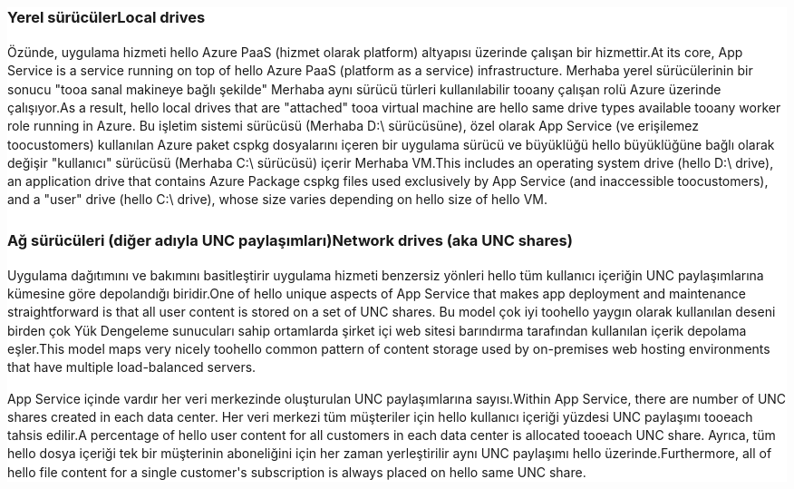 <a id="LocalDrives"></a>

### <a name="local-drives"></a><span data-ttu-id="d1f8c-121">Yerel sürücüler</span><span class="sxs-lookup"><span data-stu-id="d1f8c-121">Local drives</span></span>
<span data-ttu-id="d1f8c-122">Özünde, uygulama hizmeti hello Azure PaaS (hizmet olarak platform) altyapısı üzerinde çalışan bir hizmettir.</span><span class="sxs-lookup"><span data-stu-id="d1f8c-122">At its core, App Service is a service running on top of hello Azure PaaS (platform as a service) infrastructure.</span></span> <span data-ttu-id="d1f8c-123">Merhaba yerel sürücülerinin bir sonucu "tooa sanal makineye bağlı şekilde" Merhaba aynı sürücü türleri kullanılabilir tooany çalışan rolü Azure üzerinde çalışıyor.</span><span class="sxs-lookup"><span data-stu-id="d1f8c-123">As a result, hello local drives that are "attached" tooa virtual machine are hello same drive types available tooany worker role running in Azure.</span></span> <span data-ttu-id="d1f8c-124">Bu işletim sistemi sürücüsü (Merhaba D:\ sürücüsüne), özel olarak App Service (ve erişilemez toocustomers) kullanılan Azure paket cspkg dosyalarını içeren bir uygulama sürücü ve büyüklüğü hello büyüklüğüne bağlı olarak değişir "kullanıcı" sürücüsü (Merhaba C:\ sürücüsü) içerir Merhaba VM.</span><span class="sxs-lookup"><span data-stu-id="d1f8c-124">This includes an operating system drive (hello D:\ drive), an application drive that contains Azure Package cspkg files used exclusively by App Service (and inaccessible toocustomers), and a "user" drive (hello C:\ drive), whose size varies depending on hello size of hello VM.</span></span>

<a id="NetworkDrives"></a>

### <a name="network-drives-aka-unc-shares"></a><span data-ttu-id="d1f8c-125">Ağ sürücüleri (diğer adıyla UNC paylaşımları)</span><span class="sxs-lookup"><span data-stu-id="d1f8c-125">Network drives (aka UNC shares)</span></span>
<span data-ttu-id="d1f8c-126">Uygulama dağıtımını ve bakımını basitleştirir uygulama hizmeti benzersiz yönleri hello tüm kullanıcı içeriğin UNC paylaşımlarına kümesine göre depolandığı biridir.</span><span class="sxs-lookup"><span data-stu-id="d1f8c-126">One of hello unique aspects of App Service that makes app deployment and maintenance straightforward is that all user content is stored on a set of UNC shares.</span></span> <span data-ttu-id="d1f8c-127">Bu model çok iyi toohello yaygın olarak kullanılan deseni birden çok Yük Dengeleme sunucuları sahip ortamlarda şirket içi web sitesi barındırma tarafından kullanılan içerik depolama eşler.</span><span class="sxs-lookup"><span data-stu-id="d1f8c-127">This model maps very nicely toohello common pattern of content storage used by on-premises web hosting environments that have multiple load-balanced servers.</span></span> 

<span data-ttu-id="d1f8c-128">App Service içinde vardır her veri merkezinde oluşturulan UNC paylaşımlarına sayısı.</span><span class="sxs-lookup"><span data-stu-id="d1f8c-128">Within App Service, there are number of UNC shares created in each data center.</span></span> <span data-ttu-id="d1f8c-129">Her veri merkezi tüm müşteriler için hello kullanıcı içeriği yüzdesi UNC paylaşımı tooeach tahsis edilir.</span><span class="sxs-lookup"><span data-stu-id="d1f8c-129">A percentage of hello user content for all customers in each data center is allocated tooeach UNC share.</span></span> <span data-ttu-id="d1f8c-130">Ayrıca, tüm hello dosya içeriği tek bir müşterinin aboneliğini için her zaman yerleştirilir aynı UNC paylaşımı hello üzerinde.</span><span class="sxs-lookup"><span data-stu-id="d1f8c-130">Furthermore, all of hello file content for a single customer's subscription is always placed on hello same UNC share.</span></span> 
